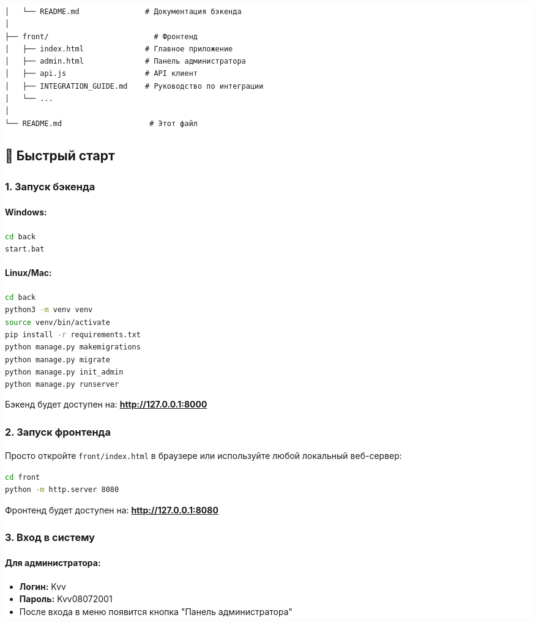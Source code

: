 ```
│   └── README.md               # Документация бэкенда
│
├── front/                        # Фронтенд
│   ├── index.html              # Главное приложение
│   ├── admin.html              # Панель администратора
│   ├── api.js                  # API клиент
│   ├── INTEGRATION_GUIDE.md    # Руководство по интеграции
│   └── ...
│
└── README.md                    # Этот файл
```

## 🚀 Быстрый старт

### 1. Запуск бэкенда

#### Windows:
```bash
cd back
start.bat
```

#### Linux/Mac:
```bash
cd back
python3 -m venv venv
source venv/bin/activate
pip install -r requirements.txt
python manage.py makemigrations
python manage.py migrate
python manage.py init_admin
python manage.py runserver
```

Бэкенд будет доступен на: **http://127.0.0.1:8000**

### 2. Запуск фронтенда

Просто откройте `front/index.html` в браузере или используйте любой локальный веб-сервер:

```bash
cd front
python -m http.server 8080
```

Фронтенд будет доступен на: **http://127.0.0.1:8080**

### 3. Вход в систему

#### Для администратора:
- **Логин:** Kvv
- **Пароль:** Kvv08072001
- После входа в меню появится кнопка "Панель администратора"
